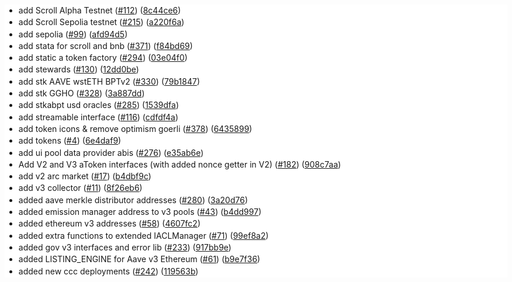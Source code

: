 * add Scroll Alpha Testnet ([#112](https://github.com/lygg6699/aave-address-book/issues/112)) ([8c44ce6](https://github.com/lygg6699/aave-address-book/commit/8c44ce63d1fb20c7bf1bf37066521a16ed81076a))
* add Scroll Sepolia testnet ([#215](https://github.com/lygg6699/aave-address-book/issues/215)) ([a220f6a](https://github.com/lygg6699/aave-address-book/commit/a220f6afc7f85b6113f02e573007d4d22cee6c6c))
* add sepolia ([#99](https://github.com/lygg6699/aave-address-book/issues/99)) ([afd94d5](https://github.com/lygg6699/aave-address-book/commit/afd94d54f7cd98e74dd6e9d5684efabbd1609b5f))
* add stata for scroll and bnb ([#371](https://github.com/lygg6699/aave-address-book/issues/371)) ([f84bd69](https://github.com/lygg6699/aave-address-book/commit/f84bd6992c8bf461ba10538053f85be1e4a22124))
* add static a token factory ([#294](https://github.com/lygg6699/aave-address-book/issues/294)) ([03e04f0](https://github.com/lygg6699/aave-address-book/commit/03e04f0fd8012ca7cf74c2d7019fd544b8c0aac8))
* add stewards ([#130](https://github.com/lygg6699/aave-address-book/issues/130)) ([12dd0be](https://github.com/lygg6699/aave-address-book/commit/12dd0be929bed8023014aeeae9672ec840c69c99))
* add stk AAVE wstETH BPTv2 ([#330](https://github.com/lygg6699/aave-address-book/issues/330)) ([79b1847](https://github.com/lygg6699/aave-address-book/commit/79b18475bc2375782353916c9c4084861e67fba3))
* add stk GGHO ([#328](https://github.com/lygg6699/aave-address-book/issues/328)) ([3a887dd](https://github.com/lygg6699/aave-address-book/commit/3a887dd4e39cd04b34b61856f696959e02c2fa0a))
* add stkabpt usd oracles ([#285](https://github.com/lygg6699/aave-address-book/issues/285)) ([1539dfa](https://github.com/lygg6699/aave-address-book/commit/1539dfa534dd03518f857a9fe283bc08cadf09d4))
* add streamable interface ([#116](https://github.com/lygg6699/aave-address-book/issues/116)) ([cdfdf4a](https://github.com/lygg6699/aave-address-book/commit/cdfdf4ac688da9f90ceaeed3c8fa399a19dc1003))
* add token icons & remove optimism goerli ([#378](https://github.com/lygg6699/aave-address-book/issues/378)) ([6435899](https://github.com/lygg6699/aave-address-book/commit/6435899458adc2f35a3b0f87b68f1a16d9b6112e))
* add tokens ([#4](https://github.com/lygg6699/aave-address-book/issues/4)) ([6e4daf9](https://github.com/lygg6699/aave-address-book/commit/6e4daf98802808251b6794688c2a5cb1ad8fbf63))
* add ui pool data provider abis ([#276](https://github.com/lygg6699/aave-address-book/issues/276)) ([e35ab6e](https://github.com/lygg6699/aave-address-book/commit/e35ab6e6cc1c30aa2394172c6f204a4654e985e1))
* Add V2 and V3 aToken interfaces (with added nonce getter in V2) ([#182](https://github.com/lygg6699/aave-address-book/issues/182)) ([908c7aa](https://github.com/lygg6699/aave-address-book/commit/908c7aac7fcaa693c8be22d72b72b356d01ce5f2))
* add v2 arc market ([#17](https://github.com/lygg6699/aave-address-book/issues/17)) ([b4dbf9c](https://github.com/lygg6699/aave-address-book/commit/b4dbf9ce12577d169317c90494410ea0614fb54f))
* add v3 collector ([#11](https://github.com/lygg6699/aave-address-book/issues/11)) ([8f26eb6](https://github.com/lygg6699/aave-address-book/commit/8f26eb60ec3f051a8b28f34ccc0b702af59d716a))
* added aave merkle distributor addresses ([#280](https://github.com/lygg6699/aave-address-book/issues/280)) ([3a20d76](https://github.com/lygg6699/aave-address-book/commit/3a20d761d68f7cafb69163864b0c46b21bc3ccf1))
* added emission manager address to v3 pools ([#43](https://github.com/lygg6699/aave-address-book/issues/43)) ([b4dd997](https://github.com/lygg6699/aave-address-book/commit/b4dd997f8b6c8a086b360e56a89a5f88b30213b0))
* added ethereum v3 addresses ([#58](https://github.com/lygg6699/aave-address-book/issues/58)) ([4607fc2](https://github.com/lygg6699/aave-address-book/commit/4607fc24663ee21405ca1be84fb0b19705dd1d47))
* added extra functions to extended IACLManager ([#71](https://github.com/lygg6699/aave-address-book/issues/71)) ([99ef8a2](https://github.com/lygg6699/aave-address-book/commit/99ef8a26feabcf4af275b543aa88d91e3afc149a))
* added gov v3 interfaces and error lib ([#233](https://github.com/lygg6699/aave-address-book/issues/233)) ([917bb9e](https://github.com/lygg6699/aave-address-book/commit/917bb9ef1cc3a0c983d0c5883d3c6772a46cb43e))
* added LISTING_ENGINE for Aave v3 Ethereum ([#61](https://github.com/lygg6699/aave-address-book/issues/61)) ([b9e7f36](https://github.com/lygg6699/aave-address-book/commit/b9e7f3666e9c0cba44e86f0119d49030abf655dc))
* added new ccc deployments ([#242](https://github.com/lygg6699/aave-address-book/issues/242)) ([119563b](https://github.com/lygg6699/aave-address-book/commit/119563b10cc16a69a35a633760b4f0f4bcdff4ae))